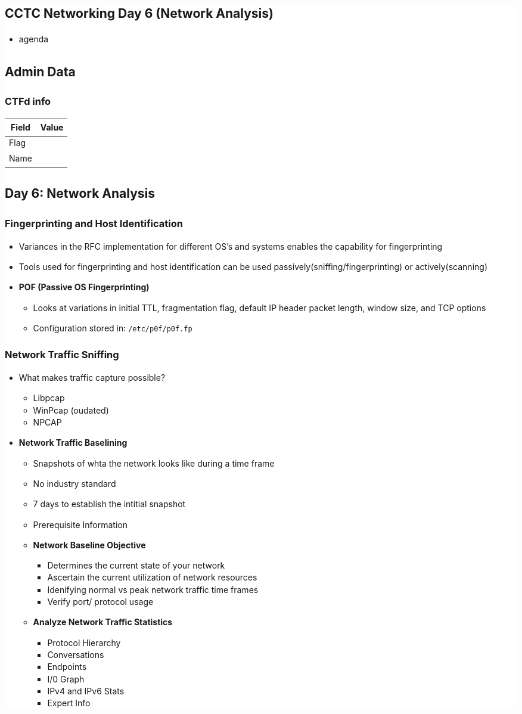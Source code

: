 ## CCTC Networking Day 6 (Network Analysis)

- agenda


## Admin Data 

### CTFd info
| Field | Value | 
|-|-|
| Flag |  | 
| Name |  | 

## Day 6: Network Analysis

### **Fingerprinting and Host Identification**
- Variances in the RFC implementation for different OS’s and systems enables the capability for fingerprinting

- Tools used for fingerprinting and host identification can be used passively(sniffing/fingerprinting) or actively(scanning)

- **POF (Passive OS Fingerprinting)**
    
    - Looks at variations in initial TTL, fragmentation flag, default IP header packet length, window size, and TCP options

    - Configuration stored in: `/etc/p0f/p0f.fp`

### **Network Traffic Sniffing**

- What makes traffic capture possible?
    - Libpcap
    - WinPcap (oudated)
    - NPCAP

- **Network Traffic Baselining**
    - Snapshots of whta the network looks like during a time frame
    - No industry standard
    - 7 days to establish the intitial snapshot
    - Prerequisite Information 
    - **Network Baseline Objective**
        
        - Determines the current state of your network
        - Ascertain the current utilization of network resources
        - Idenifying normal vs peak network traffic time frames
        - Verify port/ protocol usage
    - **Analyze Network Traffic Statistics**

        - Protocol Hierarchy
        - Conversations
        - Endpoints
        - I/0 Graph
        - IPv4 and IPv6 Stats
        - Expert Info
